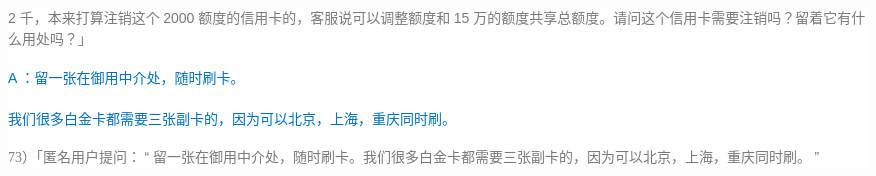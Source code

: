 <span style="font-family: Helvetica, sans-serif; color: rgb(122, 122, 122); border-width: 1px; border-style: none; border-color: windowtext; padding: 0px;">
          2
         </span>
<span style="font-family: 宋体; color: rgb(122, 122, 122); border-width: 1px; border-style: none; border-color: windowtext; padding: 0px;">
          千，本来打算注销这个
         </span>
<span style="font-family: Helvetica, sans-serif; color: rgb(122, 122, 122); border-width: 1px; border-style: none; border-color: windowtext; padding: 0px;">
          2000
         </span>
<span style="font-family: 宋体; color: rgb(122, 122, 122); border-width: 1px; border-style: none; border-color: windowtext; padding: 0px;">
          额度的信用卡的，客服说可以调整额度和
         </span>
<span style="font-family: Helvetica, sans-serif; color: rgb(122, 122, 122); border-width: 1px; border-style: none; border-color: windowtext; padding: 0px;">
          15
         </span>
<span style="font-family: 宋体; color: rgb(122, 122, 122); border-width: 1px; border-style: none; border-color: windowtext; padding: 0px;">
          万的额度共享总额度。请问这个信用卡需要注销吗？留着它有什么用处吗？」
         </span>
</p>
<p style="line-height:26px">
<span style=";font-family:Helvetica,sans-serif;color:#333333">
</span>
</p>
<p style="line-height:26px">
<span style=";font-family:Helvetica,sans-serif;color:#0070C0">
          A
         </span>
<span style=";font-family:宋体;color:#0070C0">
          ：留一张在御用中介处，随时刷卡。
         </span>
</p>
<p style="line-height:26px">
<span style=";font-family:宋体;color:#0070C0">
          我们很多白金卡都需要三张副卡的，因为可以北京，上海，重庆同时刷。
         </span>
</p>
<p style="line-height:150%">
</p>
<p style="line-height:150%">
</p>
<p>
<span style="font-family: 宋体; color: rgb(122, 122, 122); border-width: 1px; border-style: none; border-color: windowtext; padding: 0px;">
          73）「匿名用户提问：
         </span>
<span style="font-family: Helvetica, sans-serif; color: rgb(122, 122, 122); border-width: 1px; border-style: none; border-color: windowtext; padding: 0px;">
          “
         </span>
<span style="font-family: 宋体; color: rgb(122, 122, 122); border-width: 1px; border-style: none; border-color: windowtext; padding: 0px;">
          留一张在御用中介处，随时刷卡。我们很多白金卡都需要三张副卡的，因为可以北京，上海，重庆同时刷。
         </span>
<span style="font-family: Helvetica, sans-serif; color: rgb(122, 122, 122); border-width: 1px; border-style: none; border-color: windowtext; padding: 0px;">
          ”
         </span>